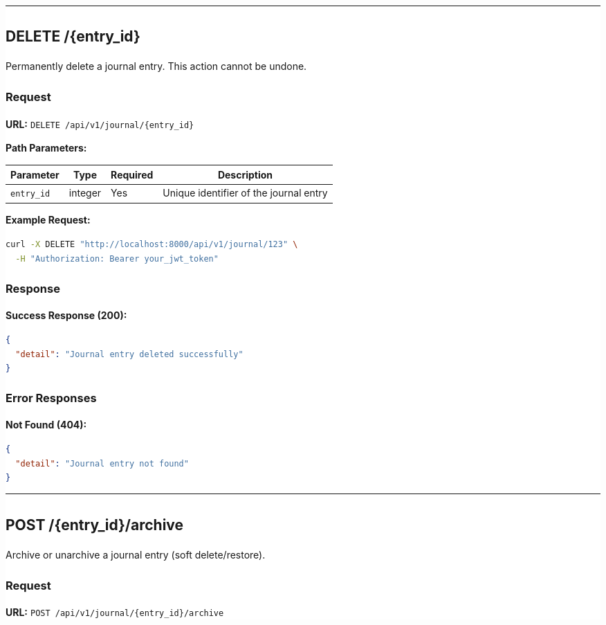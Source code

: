 ```json
```

---

## DELETE /{entry_id}

Permanently delete a journal entry. This action cannot be undone.

### Request

**URL:** `DELETE /api/v1/journal/{entry_id}`

**Path Parameters:**

| Parameter | Type | Required | Description |
|-----------|------|----------|-------------|
| `entry_id` | integer | Yes | Unique identifier of the journal entry |

**Example Request:**

```bash
curl -X DELETE "http://localhost:8000/api/v1/journal/123" \
  -H "Authorization: Bearer your_jwt_token"
```

### Response

**Success Response (200):**

```json
{
  "detail": "Journal entry deleted successfully"
}
```

### Error Responses

**Not Found (404):**

```json
{
  "detail": "Journal entry not found"
}
```

---

## POST /{entry_id}/archive

Archive or unarchive a journal entry (soft delete/restore).

### Request

**URL:** `POST /api/v1/journal/{entry_id}/archive`
